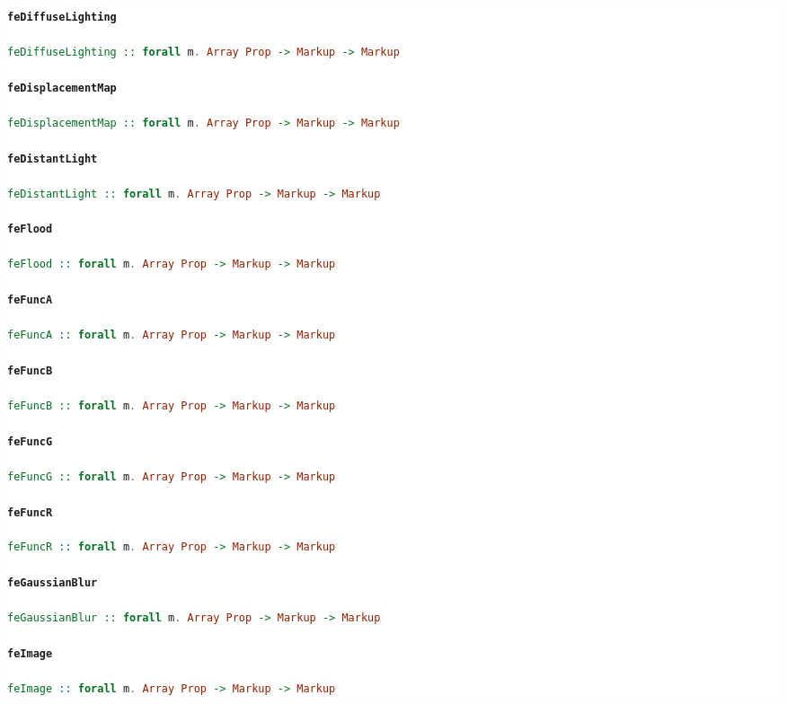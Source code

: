 #### `feDiffuseLighting`

``` purescript
feDiffuseLighting :: forall m. Array Prop -> Markup -> Markup
```

#### `feDisplacementMap`

``` purescript
feDisplacementMap :: forall m. Array Prop -> Markup -> Markup
```

#### `feDistantLight`

``` purescript
feDistantLight :: forall m. Array Prop -> Markup -> Markup
```

#### `feFlood`

``` purescript
feFlood :: forall m. Array Prop -> Markup -> Markup
```

#### `feFuncA`

``` purescript
feFuncA :: forall m. Array Prop -> Markup -> Markup
```

#### `feFuncB`

``` purescript
feFuncB :: forall m. Array Prop -> Markup -> Markup
```

#### `feFuncG`

``` purescript
feFuncG :: forall m. Array Prop -> Markup -> Markup
```

#### `feFuncR`

``` purescript
feFuncR :: forall m. Array Prop -> Markup -> Markup
```

#### `feGaussianBlur`

``` purescript
feGaussianBlur :: forall m. Array Prop -> Markup -> Markup
```

#### `feImage`

``` purescript
feImage :: forall m. Array Prop -> Markup -> Markup
```

